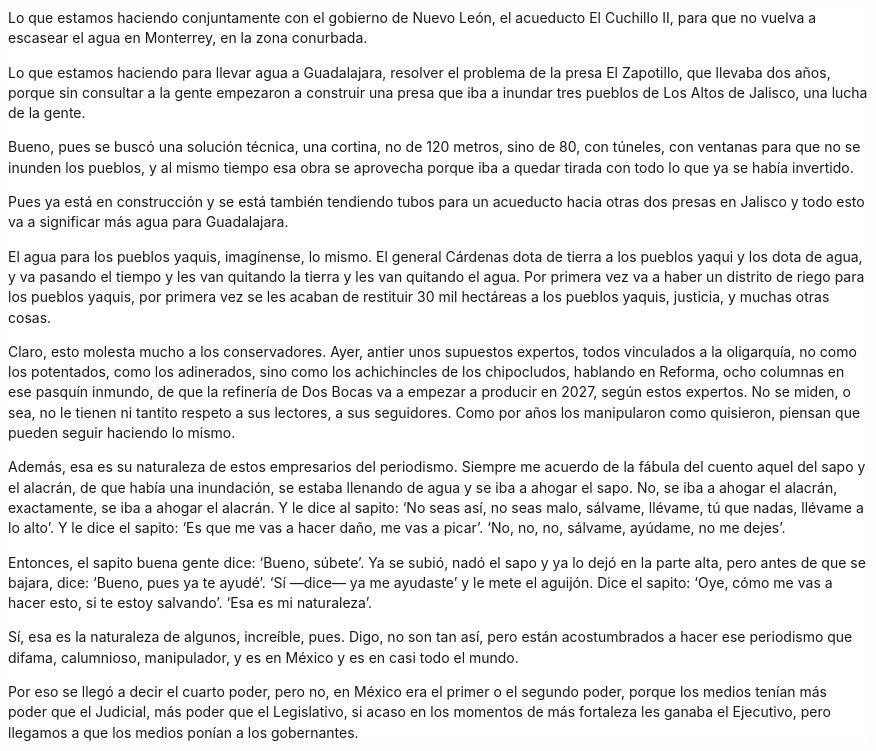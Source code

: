 Lo que estamos haciendo conjuntamente con el gobierno de Nuevo León, el
acueducto El Cuchillo II, para que no vuelva a escasear el agua en Monterrey,
en la zona conurbada.

Lo que estamos haciendo para llevar agua a Guadalajara, resolver el problema
de la presa El Zapotillo, que llevaba dos años, porque sin consultar a la
gente empezaron a construir una presa que iba a inundar tres pueblos de Los
Altos de Jalisco, una lucha de la gente.

Bueno, pues se buscó una solución técnica, una cortina, no de 120 metros, sino
de 80, con túneles, con ventanas para que no se inunden los pueblos, y al
mismo tiempo esa obra se aprovecha porque iba a quedar tirada con todo lo que
ya se había invertido.

Pues ya está en construcción y se está también tendiendo tubos para un
acueducto hacia otras dos presas en Jalisco y todo esto va a significar más
agua para Guadalajara.

El agua para los pueblos yaquis, imagínense, lo mismo. El general Cárdenas
dota de tierra a los pueblos yaqui y los dota de agua, y va pasando el tiempo
y les van quitando la tierra y les van quitando el agua. Por primera vez va a
haber un distrito de riego para los pueblos yaquis, por primera vez se les
acaban de restituir 30 mil hectáreas a los pueblos yaquis, justicia, y muchas
otras cosas.

Claro, esto molesta mucho a los conservadores. Ayer, antier unos supuestos
expertos, todos vinculados a la oligarquía, no como los potentados, como los
adinerados, sino como los achichincles de los chipocludos, hablando en
Reforma, ocho columnas en ese pasquín inmundo, de que la refinería de Dos
Bocas va a empezar a producir en 2027, según estos expertos. No se miden, o
sea, no le tienen ni tantito respeto a sus lectores, a sus seguidores. Como
por años los manipularon como quisieron, piensan que pueden seguir haciendo lo
mismo.

Además, esa es su naturaleza de estos empresarios del periodismo. Siempre me
acuerdo de la fábula del cuento aquel del sapo y el alacrán, de que había una
inundación, se estaba llenando de agua y se iba a ahogar el sapo. No, se iba a
ahogar el alacrán, exactamente, se iba a ahogar el alacrán. Y le dice al
sapito: ‘No seas así, no seas malo, sálvame, llévame, tú que nadas, llévame a
lo alto’. Y le dice el sapito: ‘Es que me vas a hacer daño, me vas a picar’.
‘No, no, no, sálvame, ayúdame, no me dejes’.

Entonces, el sapito buena gente dice: ‘Bueno, súbete’. Ya se subió, nadó el
sapo y ya lo dejó en la parte alta, pero antes de que se bajara, dice: ‘Bueno,
pues ya te ayudé’. ‘Sí —dice— ya me ayudaste’ y le mete el aguijón. Dice el
sapito: ‘Oye, cómo me vas a hacer esto, si te estoy salvando’. ‘Esa es mi
naturaleza’.

Sí, esa es la naturaleza de algunos, increíble, pues. Digo, no son tan así,
pero están acostumbrados a hacer ese periodismo que difama, calumnioso,
manipulador, y es en México y es en casi todo el mundo.

Por eso se llegó a decir el cuarto poder, pero no, en México era el primer o
el segundo poder, porque los medios tenían más poder que el Judicial, más
poder que el Legislativo, si acaso en los momentos de más fortaleza les ganaba
el Ejecutivo, pero llegamos a que los medios ponían a los gobernantes.
